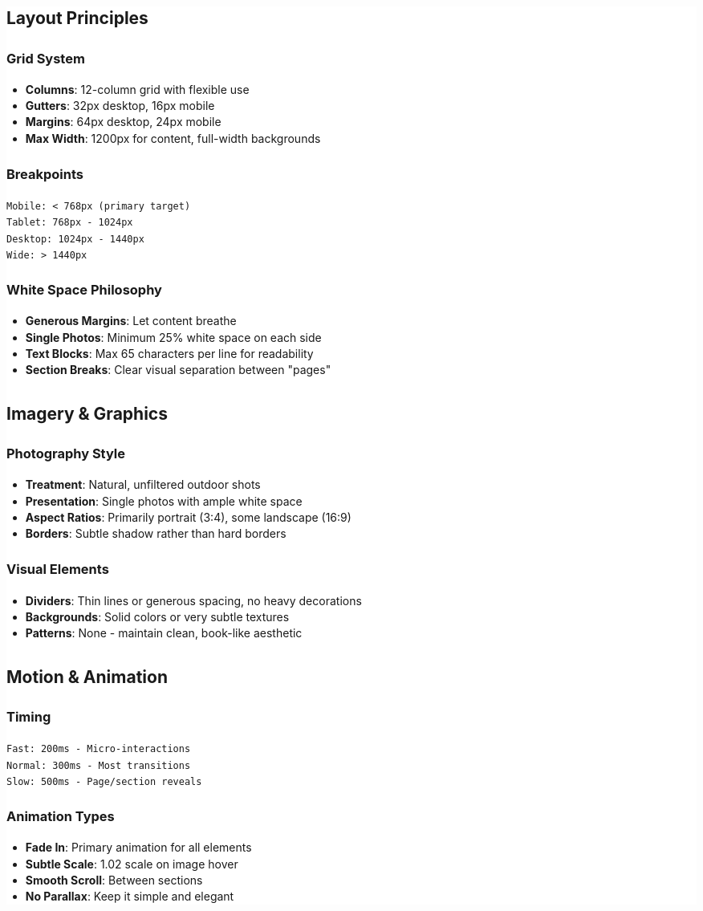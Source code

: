 ## Layout Principles

### Grid System
- **Columns**: 12-column grid with flexible use
- **Gutters**: 32px desktop, 16px mobile
- **Margins**: 64px desktop, 24px mobile
- **Max Width**: 1200px for content, full-width backgrounds

### Breakpoints
```
Mobile: < 768px (primary target)
Tablet: 768px - 1024px
Desktop: 1024px - 1440px
Wide: > 1440px
```

### White Space Philosophy
- **Generous Margins**: Let content breathe
- **Single Photos**: Minimum 25% white space on each side
- **Text Blocks**: Max 65 characters per line for readability
- **Section Breaks**: Clear visual separation between "pages"

## Imagery & Graphics

### Photography Style
- **Treatment**: Natural, unfiltered outdoor shots
- **Presentation**: Single photos with ample white space
- **Aspect Ratios**: Primarily portrait (3:4), some landscape (16:9)
- **Borders**: Subtle shadow rather than hard borders

### Visual Elements
- **Dividers**: Thin lines or generous spacing, no heavy decorations
- **Backgrounds**: Solid colors or very subtle textures
- **Patterns**: None - maintain clean, book-like aesthetic

## Motion & Animation

### Timing
```
Fast: 200ms - Micro-interactions
Normal: 300ms - Most transitions
Slow: 500ms - Page/section reveals
```

### Animation Types
- **Fade In**: Primary animation for all elements
- **Subtle Scale**: 1.02 scale on image hover
- **Smooth Scroll**: Between sections
- **No Parallax**: Keep it simple and elegant
